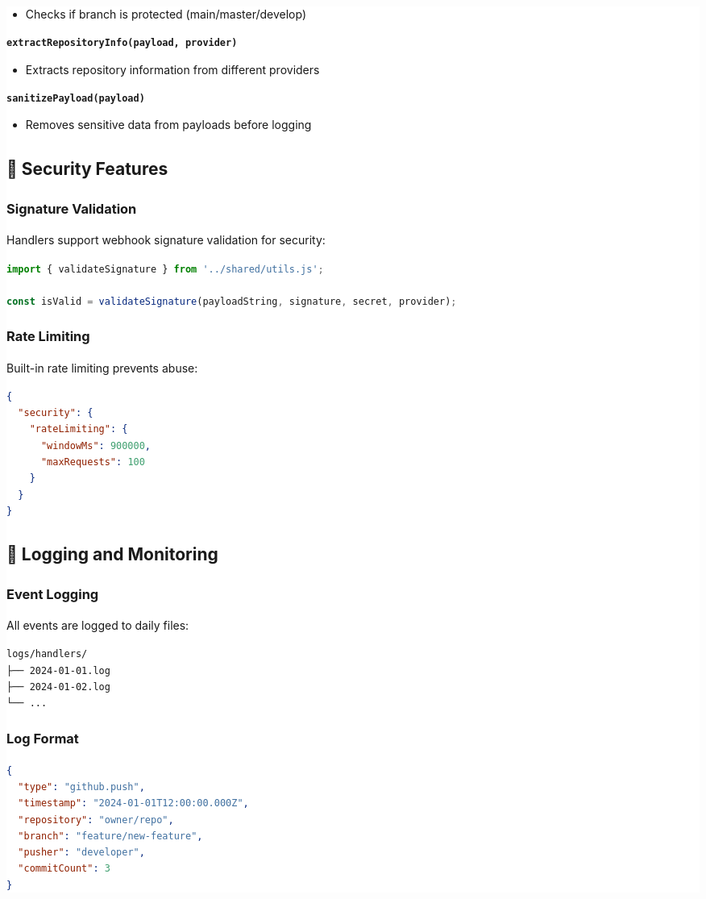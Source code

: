 - Checks if branch is protected (main/master/develop)

**`extractRepositoryInfo(payload, provider)`**

- Extracts repository information from different providers

**`sanitizePayload(payload)`**

- Removes sensitive data from payloads before logging

## 🔐 Security Features

### Signature Validation

Handlers support webhook signature validation for security:

```typescript
import { validateSignature } from '../shared/utils.js';

const isValid = validateSignature(payloadString, signature, secret, provider);
```

### Rate Limiting

Built-in rate limiting prevents abuse:

```json
{
  "security": {
    "rateLimiting": {
      "windowMs": 900000,
      "maxRequests": 100
    }
  }
}
```

## 📝 Logging and Monitoring

### Event Logging

All events are logged to daily files:

```
logs/handlers/
├── 2024-01-01.log
├── 2024-01-02.log
└── ...
```

### Log Format

```json
{
  "type": "github.push",
  "timestamp": "2024-01-01T12:00:00.000Z",
  "repository": "owner/repo",
  "branch": "feature/new-feature",
  "pusher": "developer",
  "commitCount": 3
}
```
